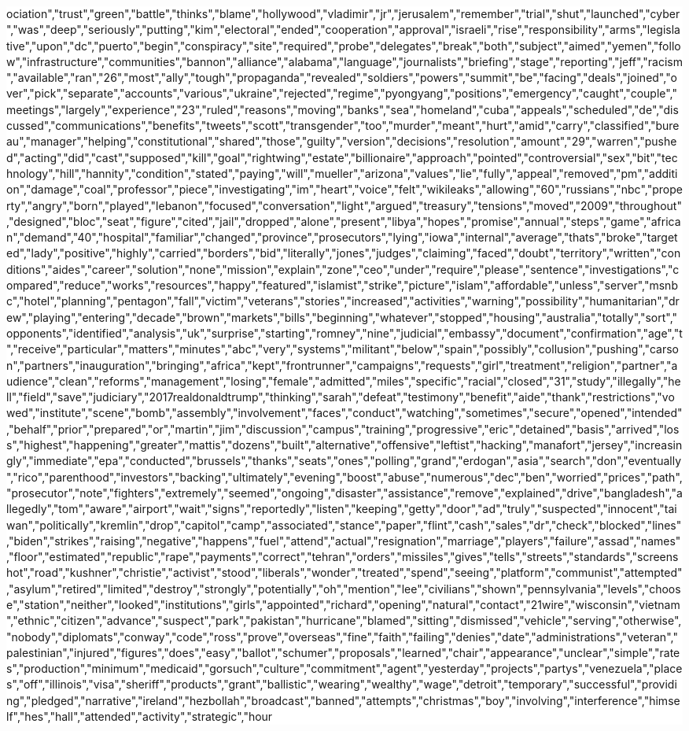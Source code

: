 ociation","trust","green","battle","thinks","blame","hollywood","vladimir","jr","jerusalem","remember","trial","shut","launched","cyber","was","deep","seriously","putting","kim","electoral","ended","cooperation","approval","israeli","rise","responsibility","arms","legislative","upon","dc","puerto","begin","conspiracy","site","required","probe","delegates","break","both","subject","aimed","yemen","follow","infrastructure","communities","bannon","alliance","alabama","language","journalists","briefing","stage","reporting","jeff","racism","available","ran","26","most","ally","tough","propaganda","revealed","soldiers","powers","summit","be","facing","deals","joined","over","pick","separate","accounts","various","ukraine","rejected","regime","pyongyang","positions","emergency","caught","couple","meetings","largely","experience","23","ruled","reasons","moving","banks","sea","homeland","cuba","appeals","scheduled","de","discussed","communications","benefits","tweets","scott","transgender","too","murder","meant","hurt","amid","carry","classified","bureau","manager","helping","constitutional","shared","those","guilty","version","decisions","resolution","amount","29","warren","pushed","acting","did","cast","supposed","kill","goal","rightwing","estate","billionaire","approach","pointed","controversial","sex","bit","technology","hill","hannity","condition","stated","paying","will","mueller","arizona","values","lie","fully","appeal","removed","pm","addition","damage","coal","professor","piece","investigating","im","heart","voice","felt","wikileaks","allowing","60","russians","nbc","property","angry","born","played","lebanon","focused","conversation","light","argued","treasury","tensions","moved","2009","throughout","designed","bloc","seat","figure","cited","jail","dropped","alone","present","libya","hopes","promise","annual","steps","game","african","demand","40","hospital","familiar","changed","province","prosecutors","lying","iowa","internal","average","thats","broke","targeted","lady","positive","highly","carried","borders","bid","literally","jones","judges","claiming","faced","doubt","territory","written","conditions","aides","career","solution","none","mission","explain","zone","ceo","under","require","please","sentence","investigations","compared","reduce","works","resources","happy","featured","islamist","strike","picture","islam","affordable","unless","server","msnbc","hotel","planning","pentagon","fall","victim","veterans","stories","increased","activities","warning","possibility","humanitarian","drew","playing","entering","decade","brown","markets","bills","beginning","whatever","stopped","housing","australia","totally","sort","opponents","identified","analysis","uk","surprise","starting","romney","nine","judicial","embassy","document","confirmation","age","t","receive","particular","matters","minutes","abc","very","systems","militant","below","spain","possibly","collusion","pushing","carson","partners","inauguration","bringing","africa","kept","frontrunner","campaigns","requests","girl","treatment","religion","partner","audience","clean","reforms","management","losing","female","admitted","miles","specific","racial","closed","31","study","illegally","hell","field","save","judiciary","2017realdonaldtrump","thinking","sarah","defeat","testimony","benefit","aide","thank","restrictions","vowed","institute","scene","bomb","assembly","involvement","faces","conduct","watching","sometimes","secure","opened","intended","behalf","prior","prepared","or","martin","jim","discussion","campus","training","progressive","eric","detained","basis","arrived","loss","highest","happening","greater","mattis","dozens","built","alternative","offensive","leftist","hacking","manafort","jersey","increasingly","immediate","epa","conducted","brussels","thanks","seats","ones","polling","grand","erdogan","asia","search","don","eventually","rico","parenthood","investors","backing","ultimately","evening","boost","abuse","numerous","dec","ben","worried","prices","path","prosecutor","note","fighters","extremely","seemed","ongoing","disaster","assistance","remove","explained","drive","bangladesh","allegedly","tom","aware","airport","wait","signs","reportedly","listen","keeping","getty","door","ad","truly","suspected","innocent","taiwan","politically","kremlin","drop","capitol","camp","associated","stance","paper","flint","cash","sales","dr","check","blocked","lines","biden","strikes","raising","negative","happens","fuel","attend","actual","resignation","marriage","players","failure","assad","names","floor","estimated","republic","rape","payments","correct","tehran","orders","missiles","gives","tells","streets","standards","screenshot","road","kushner","christie","activist","stood","liberals","wonder","treated","spend","seeing","platform","communist","attempted","asylum","retired","limited","destroy","strongly","potentially","oh","mention","lee","civilians","shown","pennsylvania","levels","choose","station","neither","looked","institutions","girls","appointed","richard","opening","natural","contact","21wire","wisconsin","vietnam","ethnic","citizen","advance","suspect","park","pakistan","hurricane","blamed","sitting","dismissed","vehicle","serving","otherwise","nobody","diplomats","conway","code","ross","prove","overseas","fine","faith","failing","denies","date","administrations","veteran","palestinian","injured","figures","does","easy","ballot","schumer","proposals","learned","chair","appearance","unclear","simple","rates","production","minimum","medicaid","gorsuch","culture","commitment","agent","yesterday","projects","partys","venezuela","places","off","illinois","visa","sheriff","products","grant","ballistic","wearing","wealthy","wage","detroit","temporary","successful","providing","pledged","narrative","ireland","hezbollah","broadcast","banned","attempts","christmas","boy","involving","interference","himself","hes","hall","attended","activity","strategic","hour